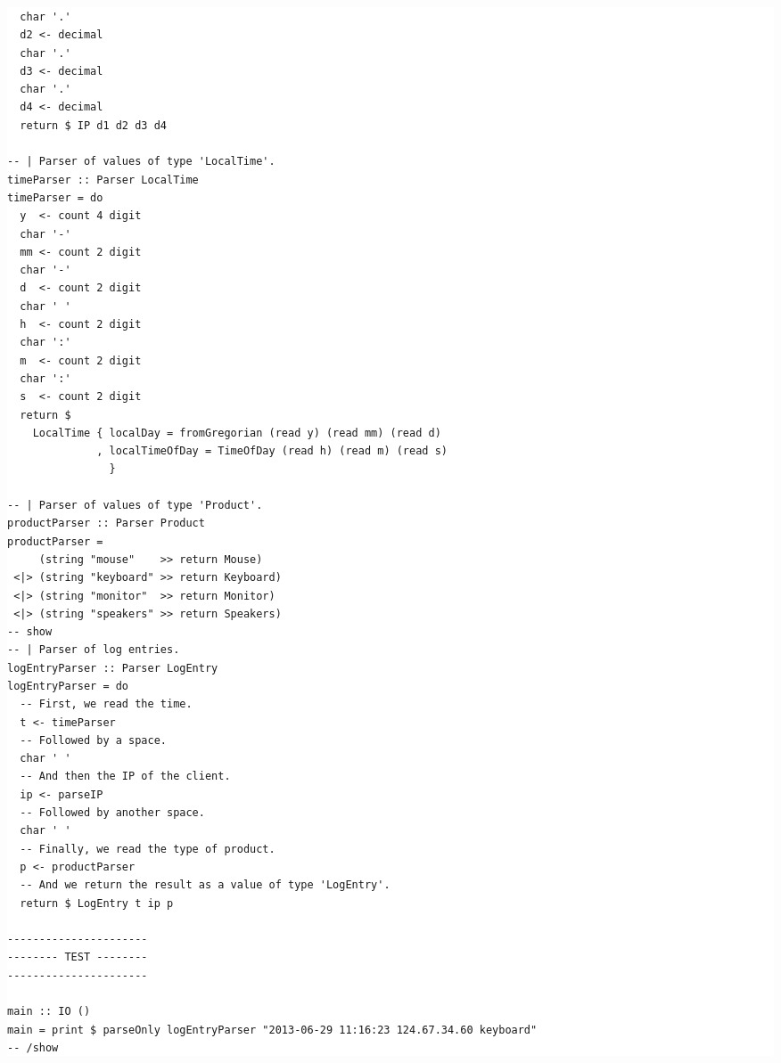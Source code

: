 ``` active haskell
  char '.'
  d2 <- decimal
  char '.'
  d3 <- decimal
  char '.'
  d4 <- decimal
  return $ IP d1 d2 d3 d4

-- | Parser of values of type 'LocalTime'.
timeParser :: Parser LocalTime
timeParser = do
  y  <- count 4 digit
  char '-'
  mm <- count 2 digit
  char '-'
  d  <- count 2 digit
  char ' '
  h  <- count 2 digit
  char ':'
  m  <- count 2 digit
  char ':'
  s  <- count 2 digit
  return $
    LocalTime { localDay = fromGregorian (read y) (read mm) (read d)
              , localTimeOfDay = TimeOfDay (read h) (read m) (read s)
                }

-- | Parser of values of type 'Product'.
productParser :: Parser Product
productParser =
     (string "mouse"    >> return Mouse)
 <|> (string "keyboard" >> return Keyboard)
 <|> (string "monitor"  >> return Monitor)
 <|> (string "speakers" >> return Speakers)
-- show
-- | Parser of log entries.
logEntryParser :: Parser LogEntry
logEntryParser = do
  -- First, we read the time.
  t <- timeParser
  -- Followed by a space.
  char ' '
  -- And then the IP of the client.
  ip <- parseIP
  -- Followed by another space.
  char ' '
  -- Finally, we read the type of product.
  p <- productParser
  -- And we return the result as a value of type 'LogEntry'.
  return $ LogEntry t ip p

----------------------
-------- TEST --------
----------------------

main :: IO ()
main = print $ parseOnly logEntryParser "2013-06-29 11:16:23 124.67.34.60 keyboard"
-- /show
```
